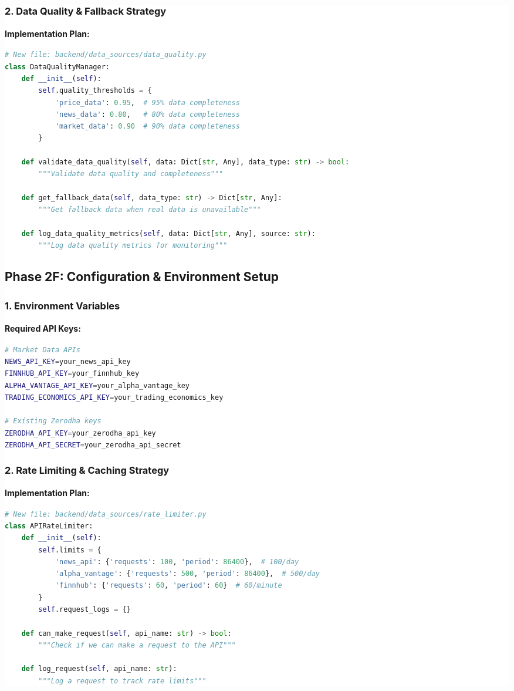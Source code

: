 ### 2. Data Quality & Fallback Strategy

**Implementation Plan:**

```python
# New file: backend/data_sources/data_quality.py
class DataQualityManager:
    def __init__(self):
        self.quality_thresholds = {
            'price_data': 0.95,  # 95% data completeness
            'news_data': 0.80,   # 80% data completeness
            'market_data': 0.90  # 90% data completeness
        }
    
    def validate_data_quality(self, data: Dict[str, Any], data_type: str) -> bool:
        """Validate data quality and completeness"""
        
    def get_fallback_data(self, data_type: str) -> Dict[str, Any]:
        """Get fallback data when real data is unavailable"""
        
    def log_data_quality_metrics(self, data: Dict[str, Any], source: str):
        """Log data quality metrics for monitoring"""
```

## Phase 2F: Configuration & Environment Setup

### 1. Environment Variables

**Required API Keys:**

```bash
# Market Data APIs
NEWS_API_KEY=your_news_api_key
FINNHUB_API_KEY=your_finnhub_key
ALPHA_VANTAGE_API_KEY=your_alpha_vantage_key
TRADING_ECONOMICS_API_KEY=your_trading_economics_key

# Existing Zerodha keys
ZERODHA_API_KEY=your_zerodha_api_key
ZERODHA_API_SECRET=your_zerodha_api_secret
```

### 2. Rate Limiting & Caching Strategy

**Implementation Plan:**

```python
# New file: backend/data_sources/rate_limiter.py
class APIRateLimiter:
    def __init__(self):
        self.limits = {
            'news_api': {'requests': 100, 'period': 86400},  # 100/day
            'alpha_vantage': {'requests': 500, 'period': 86400},  # 500/day
            'finnhub': {'requests': 60, 'period': 60}  # 60/minute
        }
        self.request_logs = {}
    
    def can_make_request(self, api_name: str) -> bool:
        """Check if we can make a request to the API"""
        
    def log_request(self, api_name: str):
        """Log a request to track rate limits"""
```
